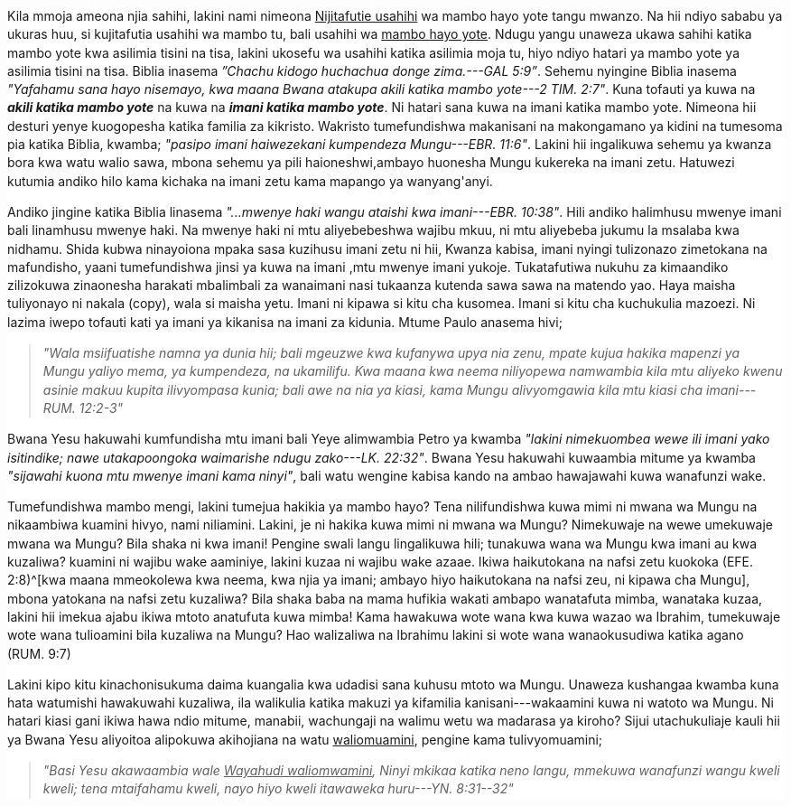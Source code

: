 Kila mmoja ameona njia sahihi, lakini nami nimeona <u>Nijitafutie usahihi</u> wa mambo hayo yote tangu mwanzo.  Na hii ndiyo sababu ya ukuras huu, si kujitafutia usahihi wa mambo tu, bali usahihi wa <u>mambo hayo yote</u>. Ndugu yangu unaweza ukawa sahihi katika mambo yote kwa asilimia tisini na tisa, lakini ukosefu wa usahihi katika asilimia moja tu, hiyo ndiyo hatari ya mambo yote ya asilimia tisini na tisa. Biblia inasema *”Chachu kidogo huchachua donge zima.---GAL 5:9”*. Sehemu nyingine Biblia inasema *"Yafahamu sana hayo nisemayo, kwa maana Bwana atakupa akili katika mambo yote---2 TIM. 2:7"*. Kuna tofauti ya kuwa na ***akili katika mambo yote*** na kuwa na ***imani katika mambo yote***. Ni hatari sana kuwa na imani katika mambo yote. Nimeona hii desturi yenye kuogopesha katika familia za kikristo. Wakristo tumefundishwa makanisani na makongamano ya kidini na tumesoma pia katika Biblia, kwamba; *"pasipo imani haiwezekani kumpendeza Mungu---EBR. 11:6"*. Lakini hii ingalikuwa sehemu ya kwanza bora kwa watu walio sawa, mbona sehemu ya pili haioneshwi,ambayo huonesha Mungu kukereka na imani zetu. Hatuwezi kutumia andiko hilo kama kichaka na imani zetu kama mapango ya wanyang'anyi.

Andiko jingine katika Biblia linasema *"...mwenye haki wangu ataishi kwa imani---EBR. 10:38"*. Hili andiko halimhusu mwenye imani bali linamhusu mwenye haki. Na mwenye haki ni mtu aliyebebeshwa wajibu mkuu, ni mtu aliyebeba jukumu la msalaba kwa nidhamu. Shida kubwa ninayoiona mpaka sasa kuzihusu imani zetu ni hii, Kwanza kabisa, imani nyingi tulizonazo zimetokana na mafundisho, yaani tumefundishwa jinsi ya kuwa na imani ,mtu mwenye imani yukoje. Tukatafutiwa nukuhu za kimaandiko zilizokuwa zinaonesha harakati mbalimbali za wanaimani nasi tukaanza kutenda sawa sawa na matendo yao. Haya maisha tuliyonayo ni nakala (copy), wala si maisha yetu. Imani ni kipawa si kitu cha kusomea. Imani si kitu cha kuchukulia mazoezi. Ni lazima iwepo tofauti kati ya imani ya kikanisa na imani za kidunia. Mtume Paulo anasema hivi;

> *"Wala msiifuatishe namna ya dunia hii; bali mgeuzwe kwa kufanywa upya nia zenu, mpate kujua hakika mapenzi ya Mungu yaliyo mema, ya kumpendeza, na ukamilifu. Kwa maana kwa neema niliyopewa namwambia kila mtu aliyeko kwenu asinie makuu kupita ilivyompasa kunia; bali awe na nia ya kiasi, kama Mungu alivyomgawia kila mtu kiasi cha imani---RUM. 12:2-3"*

Bwana Yesu hakuwahi kumfundisha mtu imani bali Yeye alimwambia Petro ya kwamba *"lakini nimekuombea wewe ili imani yako isitindike; nawe utakapoongoka waimarishe ndugu zako---LK. 22:32"*. Bwana Yesu hakuwahi kuwaambia mitume ya kwamba *"sijawahi kuona mtu mwenye imani kama ninyi"*, bali watu wengine kabisa kando na ambao hawajawahi kuwa wanafunzi wake. 

Tumefundishwa mambo mengi, lakini tumejua hakikia ya mambo hayo? Tena nilifundishwa kuwa mimi ni mwana wa Mungu na nikaambiwa kuamini hivyo, nami niliamini. Lakini, je ni hakika kuwa mimi ni mwana wa Mungu? Nimekuwaje na wewe umekuwaje mwana wa Mungu? Bila shaka ni kwa imani! Pengine swali langu lingalikuwa hili; tunakuwa wana wa Mungu kwa imani au kwa kuzaliwa? kuamini ni wajibu wake aaminiye, lakini kuzaa ni wajibu wake azaae. Ikiwa haikutokana na nafsi zetu kuokoka (EFE. 2:8)^[kwa maana mmeokolewa kwa neema, kwa njia ya imani; ambayo hiyo haikutokana na nafsi zeu, ni kipawa cha Mungu], mbona yatokana na nafsi zetu kuzaliwa? Bila shaka baba na mama hufikia wakati ambapo wanatafuta mimba, wanataka kuzaa, lakini hii imekua ajabu ikiwa mtoto anatufuta kuwa mimba! Kama hawakuwa wote wana kwa kuwa wazao wa Ibrahim, tumekuwaje wote wana tulioamini bila kuzaliwa na Mungu? Hao walizaliwa na Ibrahimu lakini si wote wana wanaokusudiwa katika agano (RUM. 9:7) 

Lakini kipo kitu kinachonisukuma daima kuangalia kwa udadisi sana kuhusu mtoto wa Mungu. Unaweza kushangaa kwamba kuna hata watumishi hawakuwahi kuzaliwa, ila walikulia katika makuzi ya kifamilia kanisani---wakaamini kuwa ni watoto wa Mungu. Ni hatari kiasi gani ikiwa hawa ndio mitume, manabii, wachungaji na walimu wetu wa madarasa ya kiroho? Sijui utachukuliaje kauli hii ya Bwana Yesu aliyoitoa alipokuwa akihojiana na watu <u>waliomuamini</u>, pengine kama tulivyomuamini; 

> *"Basi Yesu akawaambia wale <u>Wayahudi waliomwamini</u>, Ninyi mkikaa katika neno langu, mmekuwa wanafunzi wangu kweli kweli; tena mtaifahamu kweli, nayo hiyo kweli itawaweka huru---YN. 8:31--32"*
